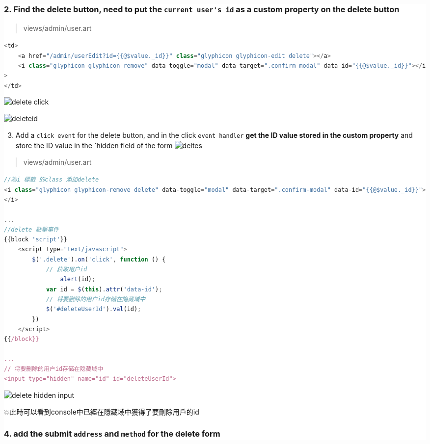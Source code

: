 ### 2. Find the delete button, need to put the `current user's id` as a custom property on the delete button

> views/admin/user.art

```js
<td>
    <a href="/admin/userEdit?id={{@$value._id}}" class="glyphicon glyphicon-edit delete"></a>
    <i class="glyphicon glyphicon-remove" data-toggle="modal" data-target=".confirm-modal" data-id="{{@$value._id}}"></i>
</td>
```

![delete click](https://github.com/itsyuimorii/Tokyo-stack-projects/blob/main/images/delete%20click.png)

![deleteid](https://github.com/itsyuimorii/Tokyo-stack-projects/blob/main/images/deleteid.png)

3. Add a `click event` for the delete button, and in the click `event handler` **get the ID value stored in the custom property** and store the ID value in the `hidden field of the form  ![deltes](https://github.com/itsyuimorii/Tokyo-stack-projects/blob/main/images/deltes.png)

> views/admin/user.art

```js
//為i 標籤 的class 添加delete
<i class="glyphicon glyphicon-remove delete" data-toggle="modal" data-target=".confirm-modal" data-id="{{@$value._id}}"></i>

...  
//delete 點擊事件  
{{block 'script'}}
    <script type="text/javascript">
        $('.delete').on('click', function () {
            // 获取用户id
      			alert(id);
            var id = $(this).attr('data-id');
            // 将要删除的用户id存储在隐藏域中
            $('#deleteUserId').val(id);
        })
    </script>
{{/block}}
  
...
// 将要删除的用户id存储在隐藏域中
<input type="hidden" name="id" id="deleteUserId">  
```

![delete hidden input](https://github.com/itsyuimorii/Tokyo-stack-projects/blob/main/images/delete%20hidden%20input.png)

💥此時可以看到console中已經在隱藏域中獲得了要刪除用戶的id

### 4. add the submit `address` and `method` for the delete form
